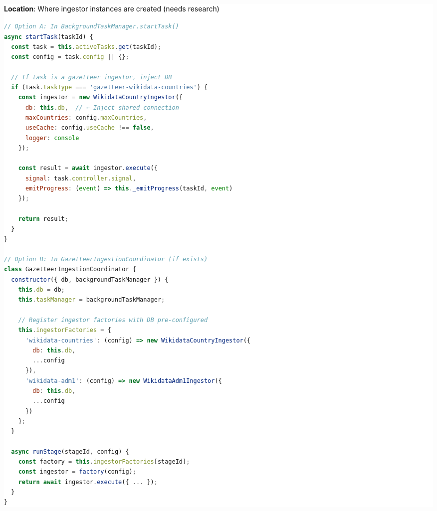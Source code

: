 **Location**: Where ingestor instances are created (needs research)

```javascript
// Option A: In BackgroundTaskManager.startTask()
async startTask(taskId) {
  const task = this.activeTasks.get(taskId);
  const config = task.config || {};
  
  // If task is a gazetteer ingestor, inject DB
  if (task.taskType === 'gazetteer-wikidata-countries') {
    const ingestor = new WikidataCountryIngestor({
      db: this.db,  // ← Inject shared connection
      maxCountries: config.maxCountries,
      useCache: config.useCache !== false,
      logger: console
    });
    
    const result = await ingestor.execute({
      signal: task.controller.signal,
      emitProgress: (event) => this._emitProgress(taskId, event)
    });
    
    return result;
  }
}

// Option B: In GazetteerIngestionCoordinator (if exists)
class GazetteerIngestionCoordinator {
  constructor({ db, backgroundTaskManager }) {
    this.db = db;
    this.taskManager = backgroundTaskManager;
    
    // Register ingestor factories with DB pre-configured
    this.ingestorFactories = {
      'wikidata-countries': (config) => new WikidataCountryIngestor({
        db: this.db,
        ...config
      }),
      'wikidata-adm1': (config) => new WikidataAdm1Ingestor({
        db: this.db,
        ...config
      })
    };
  }
  
  async runStage(stageId, config) {
    const factory = this.ingestorFactories[stageId];
    const ingestor = factory(config);
    return await ingestor.execute({ ... });
  }
}
```
